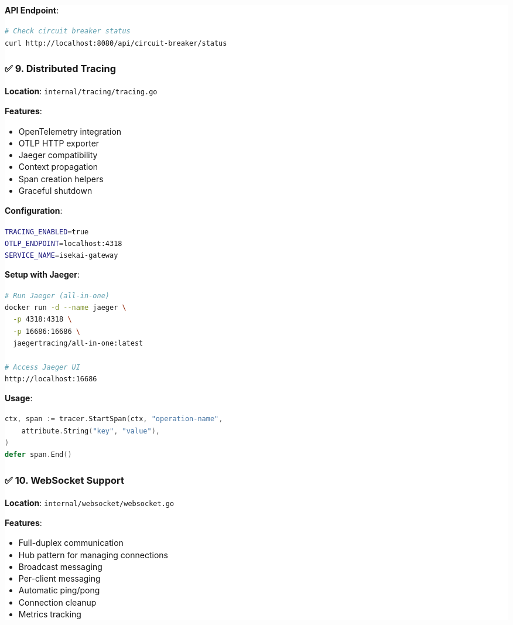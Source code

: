 **API Endpoint**:
```bash
# Check circuit breaker status
curl http://localhost:8080/api/circuit-breaker/status
```

### ✅ 9. Distributed Tracing

**Location**: `internal/tracing/tracing.go`

**Features**:
- OpenTelemetry integration
- OTLP HTTP exporter
- Jaeger compatibility
- Context propagation
- Span creation helpers
- Graceful shutdown

**Configuration**:
```bash
TRACING_ENABLED=true
OTLP_ENDPOINT=localhost:4318
SERVICE_NAME=isekai-gateway
```

**Setup with Jaeger**:
```bash
# Run Jaeger (all-in-one)
docker run -d --name jaeger \
  -p 4318:4318 \
  -p 16686:16686 \
  jaegertracing/all-in-one:latest

# Access Jaeger UI
http://localhost:16686
```

**Usage**:
```go
ctx, span := tracer.StartSpan(ctx, "operation-name",
    attribute.String("key", "value"),
)
defer span.End()
```

### ✅ 10. WebSocket Support

**Location**: `internal/websocket/websocket.go`

**Features**:
- Full-duplex communication
- Hub pattern for managing connections
- Broadcast messaging
- Per-client messaging
- Automatic ping/pong
- Connection cleanup
- Metrics tracking
